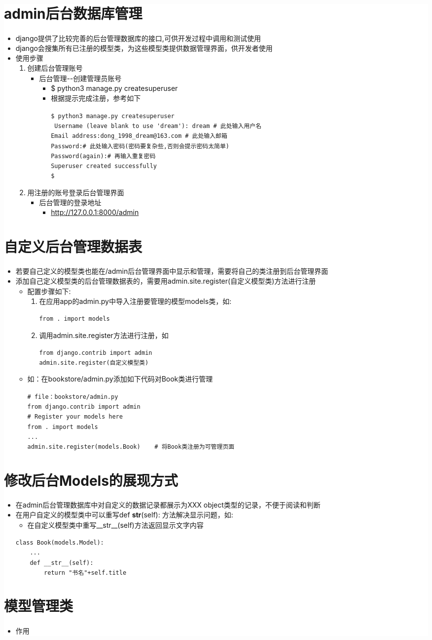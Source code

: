 # admin后台数据库管理
* django提供了比较完善的后台管理数据库的接口,可供开发过程中调用和测试使用
* django会搜集所有已注册的模型类，为这些模型类提供数据管理界面，供开发者使用
* 使用步骤
    1. 创建后台管理账号
        * 后台管理--创建管理员账号
            * $ python3 manage.py createsuperuser
            * 根据提示完成注册，参考如下
                ```
                $ python3 manage.py createsuperuser
                 Username (leave blank to use 'dream'): dream # 此处输入用户名
                Email address:dong_1998_dream@163.com # 此处输入邮箱
                Password:# 此处输入密码(密码要复杂些,否则会提示密码太简单)
                Password(again):# 再输入重复密码
                Superuser created successfully
                $
                ```
    2. 用注册的账号登录后台管理界面
        * 后台管理的登录地址
            * http://127.0.0.1:8000/admin
# 自定义后台管理数据表
* 若要自己定义的模型类也能在/admin后台管理界面中显示和管理，需要将自己的类注册到后台管理界面
* 添加自己定义模型类的后台管理数据表的，需要用admin.site.register(自定义模型类)方法进行注册
    * 配置步骤如下:
        1. 在应用app的admin.py中导入注册要管理的模型models类，如:
            ```
            from . import models
            ```
        2. 调用admin.site.register方法进行注册，如
            ```
            from django.contrib import admin
            admin.site.register(自定义模型类)
            ```
    * 如：在bookstore/admin.py添加如下代码对Book类进行管理
        ```
        # file：bookstore/admin.py
        from django.contrib import admin
        # Register your models here
        from . import models
        ... 
        admin.site.register(models.Book)    # 将Book类注册为可管理页面
        ```
# 修改后台Models的展现方式
* 在admin后台管理数据库中对自定义的数据记录都展示为XXX object类型的记录，不便于阅读和判断
* 在用户自定义的模型类中可以重写def __str__(self): 方法解决显示问题，如:
    * 在自定义模型类中重写__str__(self)方法返回显示文字内容
    ```
    class Book(models.Model):
        ...
        def __str__(self):
            return "书名"+self.title 
    ```
# 模型管理类
* 作用